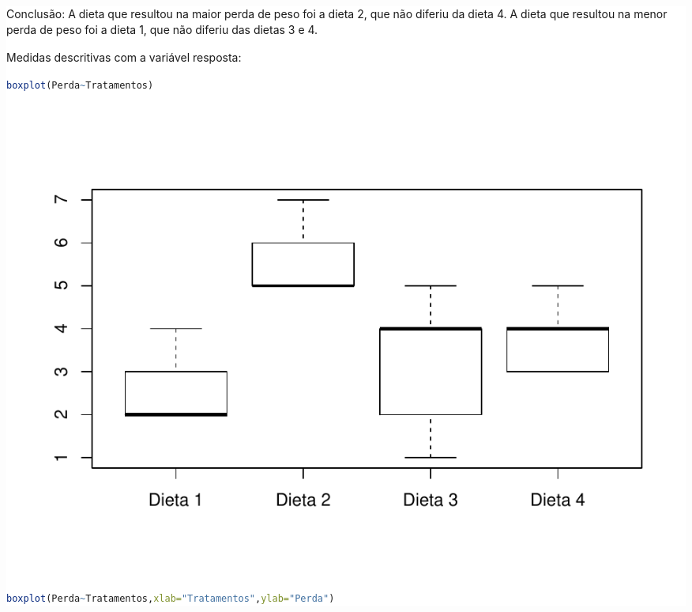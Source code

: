 
Conclusão: A dieta que resultou na maior perda de peso foi a dieta 2, que não diferiu da dieta 4. A dieta que resultou na menor perda de peso foi a dieta 1, que não diferiu das dietas 3 e 4.

Medidas descritivas com a variável resposta:



```r
boxplot(Perda~Tratamentos)
```

![](02-Delinexp_files/figure-latex/unnamed-chunk-11-1.pdf) 


```r
boxplot(Perda~Tratamentos,xlab="Tratamentos",ylab="Perda")
```
